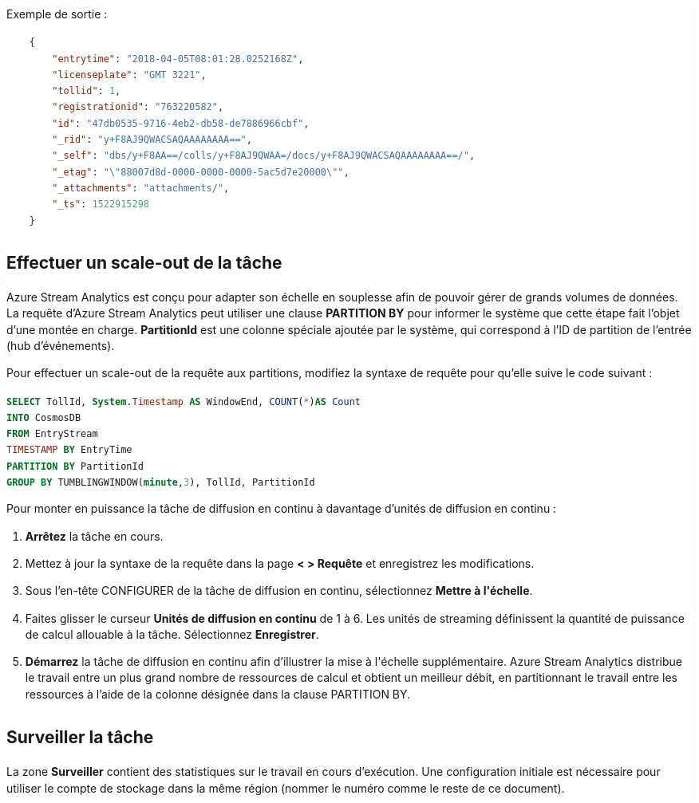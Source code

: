 Exemple de sortie :
```json
    {
        "entrytime": "2018-04-05T08:01:28.0252168Z",
        "licenseplate": "GMT 3221",
        "tollid": 1,
        "registrationid": "763220582",
        "id": "47db0535-9716-4eb2-db58-de7886966cbf",
        "_rid": "y+F8AJ9QWACSAQAAAAAAAA==",
        "_self": "dbs/y+F8AA==/colls/y+F8AJ9QWAA=/docs/y+F8AJ9QWACSAQAAAAAAAA==/",
        "_etag": "\"88007d8d-0000-0000-0000-5ac5d7e20000\"",
        "_attachments": "attachments/",
        "_ts": 1522915298
    }
```

## <a name="scale-out-the-job"></a>Effectuer un scale-out de la tâche
Azure Stream Analytics est conçu pour adapter son échelle en souplesse afin de pouvoir gérer de grands volumes de données. La requête d’Azure Stream Analytics peut utiliser une clause **PARTITION BY** pour informer le système que cette étape fait l’objet d’une montée en charge. **PartitionId** est une colonne spéciale ajoutée par le système, qui correspond à l’ID de partition de l’entrée (hub d’événements).

Pour effectuer un scale-out de la requête aux partitions, modifiez la syntaxe de requête pour qu’elle suive le code suivant :
```sql
SELECT TollId, System.Timestamp AS WindowEnd, COUNT(*)AS Count
INTO CosmosDB
FROM EntryStream
TIMESTAMP BY EntryTime
PARTITION BY PartitionId
GROUP BY TUMBLINGWINDOW(minute,3), TollId, PartitionId
```

Pour monter en puissance la tâche de diffusion en continu à davantage d’unités de diffusion en continu :

1. **Arrêtez** la tâche en cours.

2. Mettez à jour la syntaxe de la requête dans la page **< > Requête** et enregistrez les modifications.

3. Sous l’en-tête CONFIGURER de la tâche de diffusion en continu, sélectionnez **Mettre à l'échelle**.

4. Faites glisser le curseur **Unités de diffusion en continu** de 1 à 6. Les unités de streaming définissent la quantité de puissance de calcul allouable à la tâche. Sélectionnez **Enregistrer**.

5. **Démarrez** la tâche de diffusion en continu afin d’illustrer la mise à l'échelle supplémentaire. Azure Stream Analytics distribue le travail entre un plus grand nombre de ressources de calcul et obtient un meilleur débit, en partitionnant le travail entre les ressources à l’aide de la colonne désignée dans la clause PARTITION BY.

## <a name="monitor-the-job"></a>Surveiller la tâche
La zone **Surveiller** contient des statistiques sur le travail en cours d’exécution. Une configuration initiale est nécessaire pour utiliser le compte de stockage dans la même région (nommer le numéro comme le reste de ce document).
